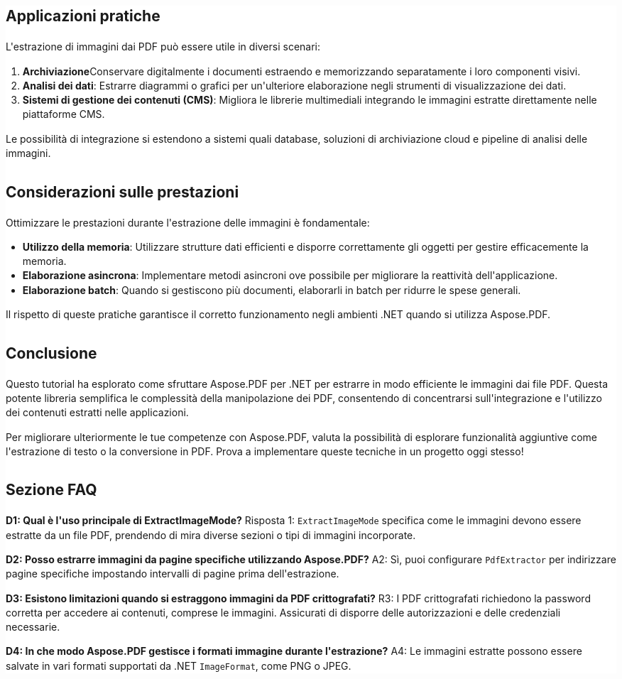 ## Applicazioni pratiche
L'estrazione di immagini dai PDF può essere utile in diversi scenari:
1. **Archiviazione**Conservare digitalmente i documenti estraendo e memorizzando separatamente i loro componenti visivi.
2. **Analisi dei dati**: Estrarre diagrammi o grafici per un'ulteriore elaborazione negli strumenti di visualizzazione dei dati.
3. **Sistemi di gestione dei contenuti (CMS)**: Migliora le librerie multimediali integrando le immagini estratte direttamente nelle piattaforme CMS.

Le possibilità di integrazione si estendono a sistemi quali database, soluzioni di archiviazione cloud e pipeline di analisi delle immagini.

## Considerazioni sulle prestazioni
Ottimizzare le prestazioni durante l'estrazione delle immagini è fondamentale:
- **Utilizzo della memoria**: Utilizzare strutture dati efficienti e disporre correttamente gli oggetti per gestire efficacemente la memoria.
- **Elaborazione asincrona**: Implementare metodi asincroni ove possibile per migliorare la reattività dell'applicazione.
- **Elaborazione batch**: Quando si gestiscono più documenti, elaborarli in batch per ridurre le spese generali.

Il rispetto di queste pratiche garantisce il corretto funzionamento negli ambienti .NET quando si utilizza Aspose.PDF.

## Conclusione
Questo tutorial ha esplorato come sfruttare Aspose.PDF per .NET per estrarre in modo efficiente le immagini dai file PDF. Questa potente libreria semplifica le complessità della manipolazione dei PDF, consentendo di concentrarsi sull'integrazione e l'utilizzo dei contenuti estratti nelle applicazioni.

Per migliorare ulteriormente le tue competenze con Aspose.PDF, valuta la possibilità di esplorare funzionalità aggiuntive come l'estrazione di testo o la conversione in PDF. Prova a implementare queste tecniche in un progetto oggi stesso!

## Sezione FAQ
**D1: Qual è l'uso principale di ExtractImageMode?**
Risposta 1: `ExtractImageMode` specifica come le immagini devono essere estratte da un file PDF, prendendo di mira diverse sezioni o tipi di immagini incorporate.

**D2: Posso estrarre immagini da pagine specifiche utilizzando Aspose.PDF?**
A2: Sì, puoi configurare `PdfExtractor` per indirizzare pagine specifiche impostando intervalli di pagine prima dell'estrazione.

**D3: Esistono limitazioni quando si estraggono immagini da PDF crittografati?**
R3: I PDF crittografati richiedono la password corretta per accedere ai contenuti, comprese le immagini. Assicurati di disporre delle autorizzazioni e delle credenziali necessarie.

**D4: In che modo Aspose.PDF gestisce i formati immagine durante l'estrazione?**
A4: Le immagini estratte possono essere salvate in vari formati supportati da .NET `ImageFormat`, come PNG o JPEG.
